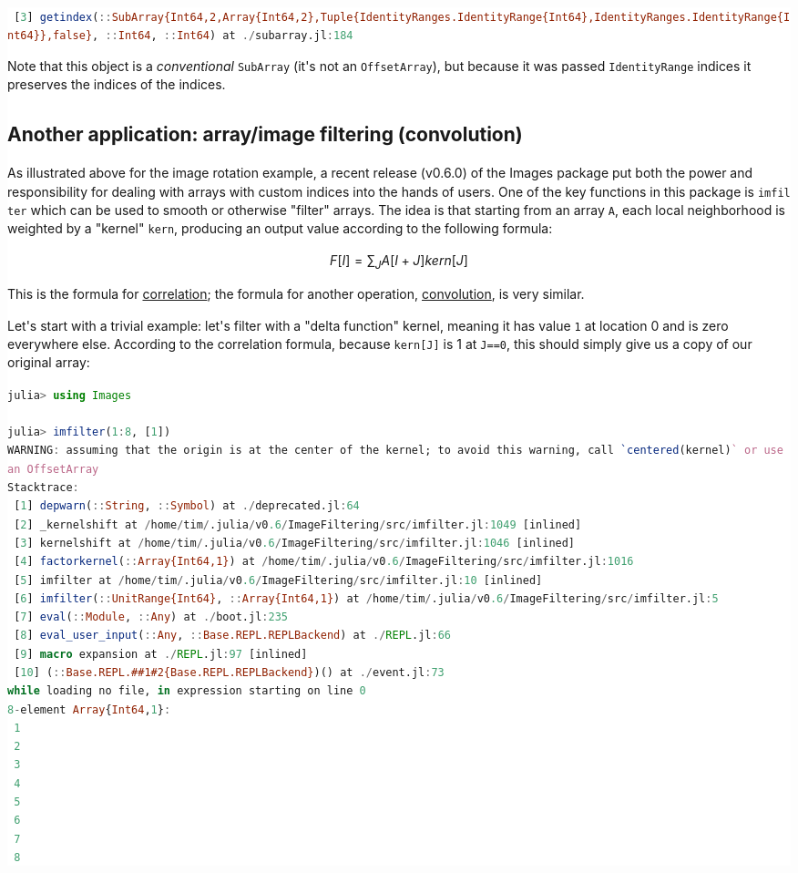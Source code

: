 ```julia
 [3] getindex(::SubArray{Int64,2,Array{Int64,2},Tuple{IdentityRanges.IdentityRange{Int64},IdentityRanges.IdentityRange{Int64}},false}, ::Int64, ::Int64) at ./subarray.jl:184
```

Note that this object is a *conventional* `SubArray` (it's not an
`OffsetArray`), but because it was passed `IdentityRange` indices it
preserves the indices of the indices.

## Another application: array/image filtering (convolution)

As illustrated above for the image rotation example, a recent release
(v0.6.0) of the Images package put both the power and responsibility
for dealing with arrays with custom indices into the hands of users.
One of the key functions in this package is `imfilter` which can be
used to smooth or otherwise "filter" arrays. The idea is that starting
from an array `A`, each local neighborhood is weighted by a "kernel"
`kern`, producing an output value according to the following formula:

$$ F[I] = \sum_J A[I+J] kern[J] $$

This is the formula for
[correlation](https://en.wikipedia.org/wiki/Cross-correlation); the
formula for another operation,
[convolution](https://en.wikipedia.org/wiki/Convolution), is very
similar.

Let's start with a trivial example: let's filter with a "delta
function" kernel, meaning it has value `1` at location 0 and is zero
everywhere else. According to the correlation formula, because `kern[J]`
is 1 at `J==0`, this should simply give us a copy of our original array:

```julia
julia> using Images

julia> imfilter(1:8, [1])
WARNING: assuming that the origin is at the center of the kernel; to avoid this warning, call `centered(kernel)` or use an OffsetArray
Stacktrace:
 [1] depwarn(::String, ::Symbol) at ./deprecated.jl:64
 [2] _kernelshift at /home/tim/.julia/v0.6/ImageFiltering/src/imfilter.jl:1049 [inlined]
 [3] kernelshift at /home/tim/.julia/v0.6/ImageFiltering/src/imfilter.jl:1046 [inlined]
 [4] factorkernel(::Array{Int64,1}) at /home/tim/.julia/v0.6/ImageFiltering/src/imfilter.jl:1016
 [5] imfilter at /home/tim/.julia/v0.6/ImageFiltering/src/imfilter.jl:10 [inlined]
 [6] imfilter(::UnitRange{Int64}, ::Array{Int64,1}) at /home/tim/.julia/v0.6/ImageFiltering/src/imfilter.jl:5
 [7] eval(::Module, ::Any) at ./boot.jl:235
 [8] eval_user_input(::Any, ::Base.REPL.REPLBackend) at ./REPL.jl:66
 [9] macro expansion at ./REPL.jl:97 [inlined]
 [10] (::Base.REPL.##1#2{Base.REPL.REPLBackend})() at ./event.jl:73
while loading no file, in expression starting on line 0
8-element Array{Int64,1}:
 1
 2
 3
 4
 5
 6
 7
 8
```
